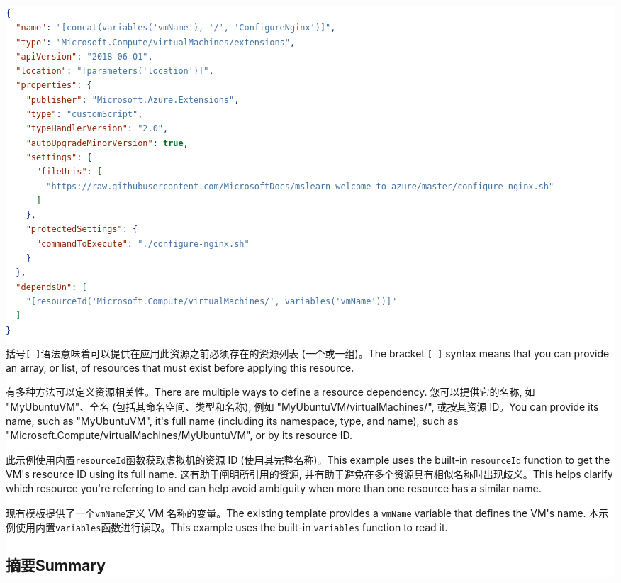 ```json
{
  "name": "[concat(variables('vmName'), '/', 'ConfigureNginx')]",
  "type": "Microsoft.Compute/virtualMachines/extensions",
  "apiVersion": "2018-06-01",
  "location": "[parameters('location')]",
  "properties": {
    "publisher": "Microsoft.Azure.Extensions",
    "type": "customScript",
    "typeHandlerVersion": "2.0",
    "autoUpgradeMinorVersion": true,
    "settings": {
      "fileUris": [
        "https://raw.githubusercontent.com/MicrosoftDocs/mslearn-welcome-to-azure/master/configure-nginx.sh"
      ]
    },
    "protectedSettings": {
      "commandToExecute": "./configure-nginx.sh"
    }
  },
  "dependsOn": [
    "[resourceId('Microsoft.Compute/virtualMachines/', variables('vmName'))]"
  ]
}
```

<span data-ttu-id="d669d-179">括号`[ ]`语法意味着可以提供在应用此资源之前必须存在的资源列表 (一个或一组)。</span><span class="sxs-lookup"><span data-stu-id="d669d-179">The bracket `[ ]` syntax means that you can provide an array, or list, of resources that must exist before applying this resource.</span></span>

<span data-ttu-id="d669d-180">有多种方法可以定义资源相关性。</span><span class="sxs-lookup"><span data-stu-id="d669d-180">There are multiple ways to define a resource dependency.</span></span> <span data-ttu-id="d669d-181">您可以提供它的名称, 如 "MyUbuntuVM"、全名 (包括其命名空间、类型和名称), 例如 "MyUbuntuVM/virtualMachines/", 或按其资源 ID。</span><span class="sxs-lookup"><span data-stu-id="d669d-181">You can provide its name, such as "MyUbuntuVM", it's full name (including its namespace, type, and name), such as "Microsoft.Compute/virtualMachines/MyUbuntuVM", or by its resource ID.</span></span>

<span data-ttu-id="d669d-182">此示例使用内置`resourceId`函数获取虚拟机的资源 ID (使用其完整名称)。</span><span class="sxs-lookup"><span data-stu-id="d669d-182">This example uses the built-in `resourceId` function to get the VM's resource ID using its full name.</span></span> <span data-ttu-id="d669d-183">这有助于阐明所引用的资源, 并有助于避免在多个资源具有相似名称时出现歧义。</span><span class="sxs-lookup"><span data-stu-id="d669d-183">This helps clarify which resource you're referring to and can help avoid ambiguity when more than one resource has a similar name.</span></span>

<span data-ttu-id="d669d-184">现有模板提供了一个`vmName`定义 VM 名称的变量。</span><span class="sxs-lookup"><span data-stu-id="d669d-184">The existing template provides a `vmName` variable that defines the VM's name.</span></span> <span data-ttu-id="d669d-185">本示例使用内置`variables`函数进行读取。</span><span class="sxs-lookup"><span data-stu-id="d669d-185">This example uses the built-in `variables` function to read it.</span></span>

## <a name="summary"></a><span data-ttu-id="d669d-186">摘要</span><span class="sxs-lookup"><span data-stu-id="d669d-186">Summary</span></span>
